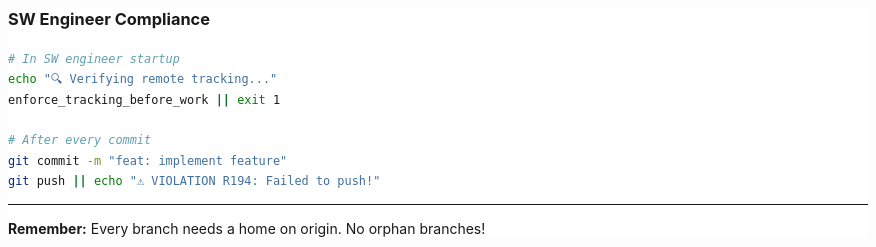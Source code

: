 ### SW Engineer Compliance
```bash
# In SW engineer startup
echo "🔍 Verifying remote tracking..."
enforce_tracking_before_work || exit 1

# After every commit
git commit -m "feat: implement feature"
git push || echo "⚠️ VIOLATION R194: Failed to push!"
```

---
**Remember:** Every branch needs a home on origin. No orphan branches!